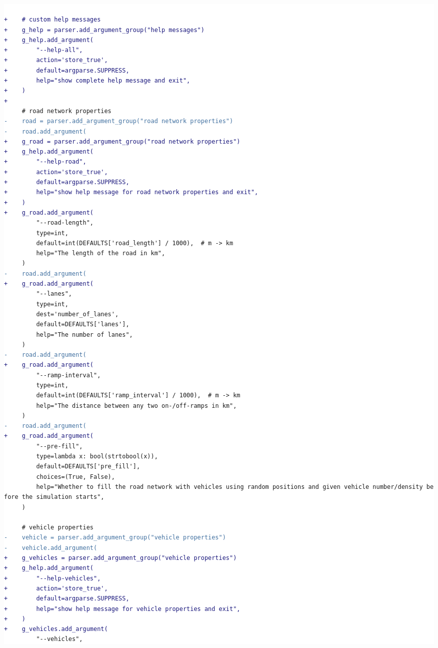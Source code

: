 ```diff
 
+    # custom help messages
+    g_help = parser.add_argument_group("help messages")
+    g_help.add_argument(
+        "--help-all",
+        action='store_true',
+        default=argparse.SUPPRESS,
+        help="show complete help message and exit",
+    )
+
     # road network properties
-    road = parser.add_argument_group("road network properties")
-    road.add_argument(
+    g_road = parser.add_argument_group("road network properties")
+    g_help.add_argument(
+        "--help-road",
+        action='store_true',
+        default=argparse.SUPPRESS,
+        help="show help message for road network properties and exit",
+    )
+    g_road.add_argument(
         "--road-length",
         type=int,
         default=int(DEFAULTS['road_length'] / 1000),  # m -> km
         help="The length of the road in km",
     )
-    road.add_argument(
+    g_road.add_argument(
         "--lanes",
         type=int,
         dest='number_of_lanes',
         default=DEFAULTS['lanes'],
         help="The number of lanes",
     )
-    road.add_argument(
+    g_road.add_argument(
         "--ramp-interval",
         type=int,
         default=int(DEFAULTS['ramp_interval'] / 1000),  # m -> km
         help="The distance between any two on-/off-ramps in km",
     )
-    road.add_argument(
+    g_road.add_argument(
         "--pre-fill",
         type=lambda x: bool(strtobool(x)),
         default=DEFAULTS['pre_fill'],
         choices=(True, False),
         help="Whether to fill the road network with vehicles using random positions and given vehicle number/density before the simulation starts",
     )
 
     # vehicle properties
-    vehicle = parser.add_argument_group("vehicle properties")
-    vehicle.add_argument(
+    g_vehicles = parser.add_argument_group("vehicle properties")
+    g_help.add_argument(
+        "--help-vehicles",
+        action='store_true',
+        default=argparse.SUPPRESS,
+        help="show help message for vehicle properties and exit",
+    )
+    g_vehicles.add_argument(
         "--vehicles",
```